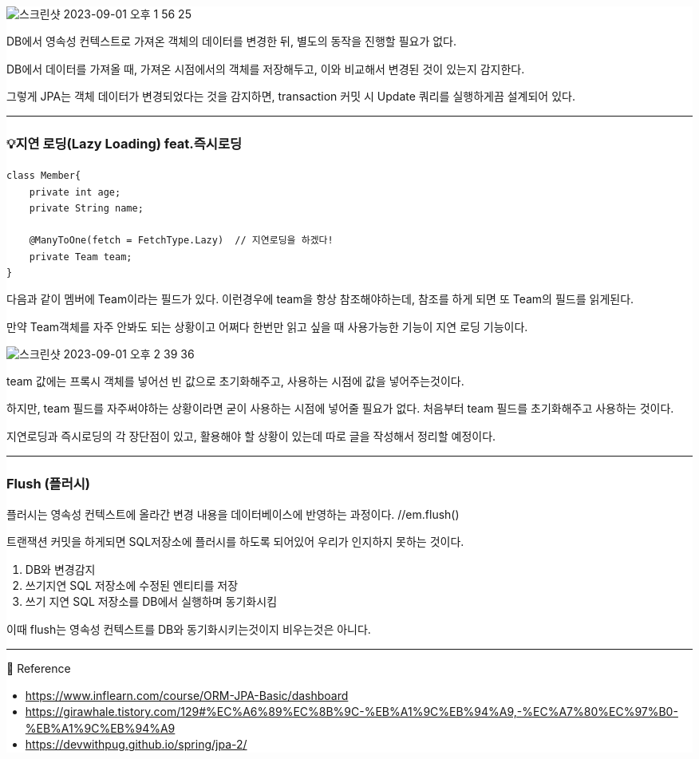
<img width="815" alt="스크린샷 2023-09-01 오후 1 56 25" src="https://github.com/YongNyeo/TIL/assets/109174778/19988136-e1be-43bf-b04c-c60df2ced9b8">

DB에서 영속성 컨텍스트로 가져온 객체의 데이터를 변경한 뒤, 별도의 동작을 진행할 필요가 없다.

DB에서 데이터를 가져올 때, 가져온 시점에서의 객체를 저장해두고, 이와 비교해서 변경된 것이 있는지 감지한다.

그렇게 JPA는 객체 데이터가 변경되었다는 것을 감지하면, transaction 커밋 시 Update 쿼리를 실행하게끔 설계되어 있다.





---

### 💡지연 로딩(Lazy Loading) feat.즉시로딩

    class Member{
        private int age;
        private String name;

        @ManyToOne(fetch = FetchType.Lazy)  // 지연로딩을 하겠다!
        private Team team;
    }

다음과 같이 멤버에 Team이라는 필드가 있다. 이런경우에 team을 항상 참조해야하는데, 참조를 하게 되면 또 Team의 필드를 읽게된다.

만약 Team객체를 자주 안봐도 되는 상황이고 어쩌다 한번만 읽고 싶을 때 사용가능한 기능이 지연 로딩 기능이다. 

<img width="901" alt="스크린샷 2023-09-01 오후 2 39 36" src="https://github.com/YongNyeo/TIL/assets/109174778/504779fc-5c5e-444e-86a2-ea778c32044c">

team 값에는 프록시 객체를 넣어선 빈 값으로 초기화해주고, 사용하는 시점에 값을 넣어주는것이다.

하지만, team 필드를 자주써야하는 상황이라면 굳이 사용하는 시점에 넣어줄 필요가 없다. 처음부터 team 필드를 초기화해주고 사용하는 것이다.

지연로딩과 즉시로딩의 각 장단점이 있고, 활용해야 할 상황이 있는데 따로 글을 작성해서 정리할 예정이다.

---

### Flush (플러시)

플러시는 영속성 컨텍스트에 올라간 변경 내용을 데이터베이스에 반영하는 과정이다.  //em.flush()
 
트랜잭션 커밋을 하게되면 SQL저장소에 
플러시를 하도록 되어있어 우리가 인지하지 못하는 것이다.

1. DB와 변경감지
2. 쓰기지연 SQL 저장소에 수정된 엔티티를 저장
3. 쓰기 지연 SQL 저장소를 DB에서 실행하며 동기화시킴

이때 flush는 영속성 컨텍스트를 DB와 동기화시키는것이지 비우는것은 아니다.

---

📘 Reference

- https://www.inflearn.com/course/ORM-JPA-Basic/dashboard
- https://girawhale.tistory.com/129#%EC%A6%89%EC%8B%9C-%EB%A1%9C%EB%94%A9,-%EC%A7%80%EC%97%B0-%EB%A1%9C%EB%94%A9
- https://devwithpug.github.io/spring/jpa-2/

